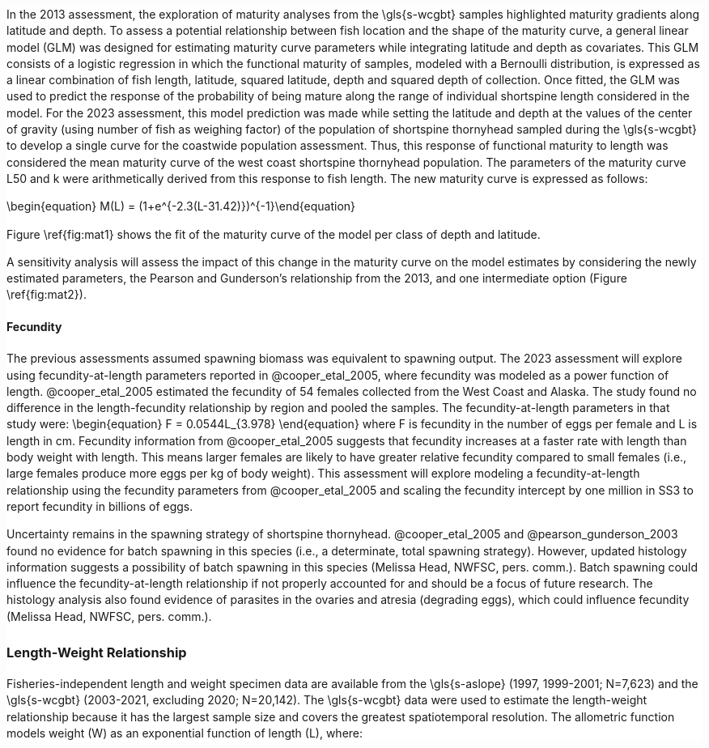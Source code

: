 In the 2013 assessment, the exploration of maturity analyses from the \gls{s-wcgbt} samples highlighted maturity gradients along latitude and depth. To assess a potential relationship between fish location and the shape of the maturity curve, a general linear model (GLM) was designed for estimating maturity curve parameters while integrating latitude and depth as covariates. This GLM consists of a logistic regression in which the functional maturity of samples, modeled with a Bernoulli distribution, is expressed as a linear combination of fish length, latitude, squared latitude, depth and squared depth of collection. Once fitted, the GLM was used to predict the response of the probability of being mature along the range of individual shortspine length considered in the model. For the 2023 assessment, this model prediction was made while setting the latitude and depth at the values of the center of gravity (using number of fish as weighing factor) of the population of shortspine thornyhead sampled during the \gls{s-wcgbt} to develop a single curve for the coastwide population assessment. Thus, this response of functional maturity to length was considered the mean maturity curve of the west coast shortspine thornyhead population. The parameters of the maturity curve L50 and k were arithmetically derived from this response to fish length. The new maturity curve is expressed as follows:

\begin{equation} M(L) = (1+e^{-2.3(L-31.42)})^{-1}\end{equation}

Figure \ref{fig:mat1} shows the fit of the maturity curve of the model per class of depth and latitude.

A sensitivity analysis will assess the impact of this change in the maturity curve on the model estimates by considering the newly estimated parameters, the Pearson and Gunderson’s relationship from the 2013, and one intermediate option (Figure \ref{fig:mat2}).

#### Fecundity 
The previous assessments assumed spawning biomass was equivalent to spawning output. The 2023 assessment will explore using fecundity-at-length parameters reported in @cooper_etal_2005, where fecundity was modeled as a power function of length. @cooper_etal_2005 estimated the fecundity of 54 females collected from the West Coast and Alaska. The study found no difference in the length-fecundity relationship by region and pooled the samples. The fecundity-at-length parameters in that study were:
\begin{equation} F = 0.0544L_{3.978} \end{equation}
where F is fecundity in the number of eggs per female and  L is length in cm. Fecundity information from @cooper_etal_2005 suggests that fecundity increases at a faster rate with length than body weight with length. This means larger females are likely to have greater relative fecundity compared to small females (i.e., large females produce more eggs per kg of body weight). This assessment will explore modeling a fecundity-at-length relationship using the fecundity parameters from @cooper_etal_2005 and scaling the fecundity intercept by one million in SS3 to report fecundity in billions of eggs.

Uncertainty remains in the spawning strategy of shortspine thornyhead. @cooper_etal_2005 and @pearson_gunderson_2003 found no evidence for batch spawning in this species (i.e., a determinate, total spawning strategy). However, updated histology information suggests a possibility of batch spawning in this species (Melissa Head, NWFSC, pers. comm.). Batch spawning could influence the fecundity-at-length relationship if not properly accounted for and should be a focus of future research. The histology analysis also found evidence of parasites in the ovaries and atresia (degrading eggs), which could influence fecundity (Melissa Head, NWFSC, pers. comm.). 

### Length-Weight Relationship
Fisheries-independent length and weight specimen data are available from the \gls{s-aslope} (1997, 1999-2001; N=7,623) and the \gls{s-wcgbt} (2003-2021, excluding 2020; N=20,142). The \gls{s-wcgbt} data were used to estimate the length-weight relationship because it has the largest sample size and covers the greatest spatiotemporal resolution. The allometric function models weight (W) as an exponential function of length (L), where:
